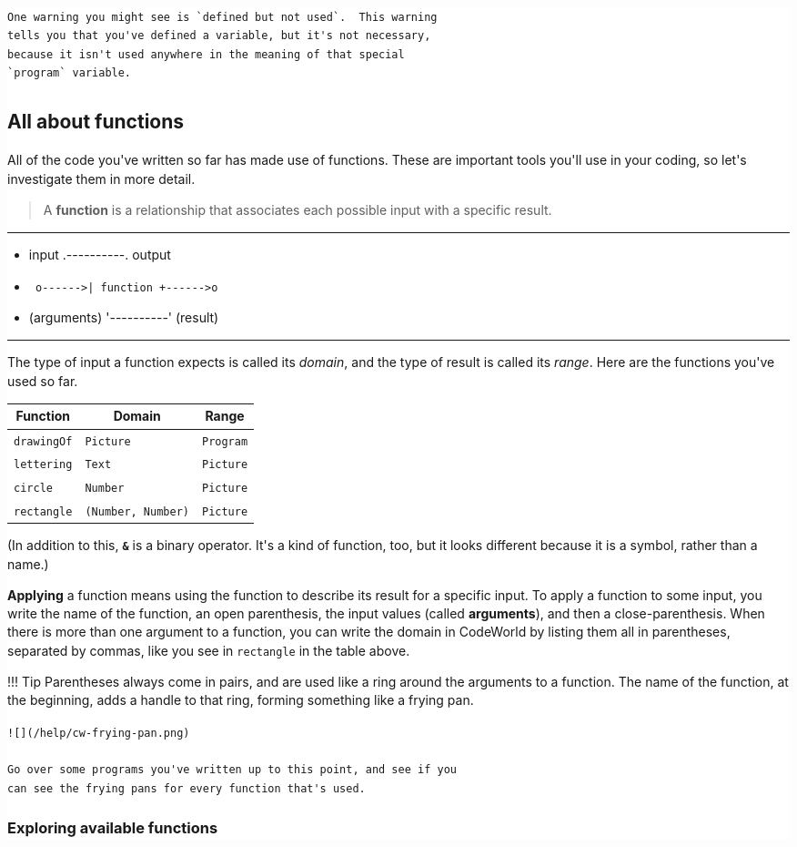     One warning you might see is `defined but not used`.  This warning
    tells you that you've defined a variable, but it's not necessary,
    because it isn't used anywhere in the meaning of that special
    `program` variable.

All about functions
-------------------

All of the code you've written so far has made use of functions.  These are
important tools you'll use in your coding, so let's investigate them in more
detail.

> A **function** is a relationship that associates each possible input with a
> specific result.

**************************************************
*    input     .----------.     output
*      o------>| function +------>o
* (arguments)  '----------'    (result)
**************************************************

The type of input a function expects is called its *domain*, and the type of
result is called its *range*.  Here are the functions you've used so far.

Function    | Domain             | Range
------------|--------------------|---------
`drawingOf` | `Picture`          | `Program`
`lettering` | `Text`             | `Picture`
`circle`    | `Number`           | `Picture`
`rectangle` | `(Number, Number)` | `Picture`

(In addition to this, **`&`** is a binary operator.  It's a kind of
function, too, but it looks different because it is a symbol, rather than
a name.)

**Applying** a function means using the function to describe its result for
a specific input.  To apply a function to some input, you write the name of
the function, an open parenthesis, the input values (called **arguments**),
and then a close-parenthesis.  When there is more than one argument to a
function, you can write the domain in CodeWorld by listing them all in
parentheses, separated by commas, like you see in `rectangle` in the table
above.

!!! Tip
    Parentheses always come in pairs, and are used like a ring around the
    arguments to a function.  The name of the function, at the beginning,
    adds a handle to that ring, forming something like a frying pan.

    ![](/help/cw-frying-pan.png)

    Go over some programs you've written up to this point, and see if you
    can see the frying pans for every function that's used.

### Exploring available functions
